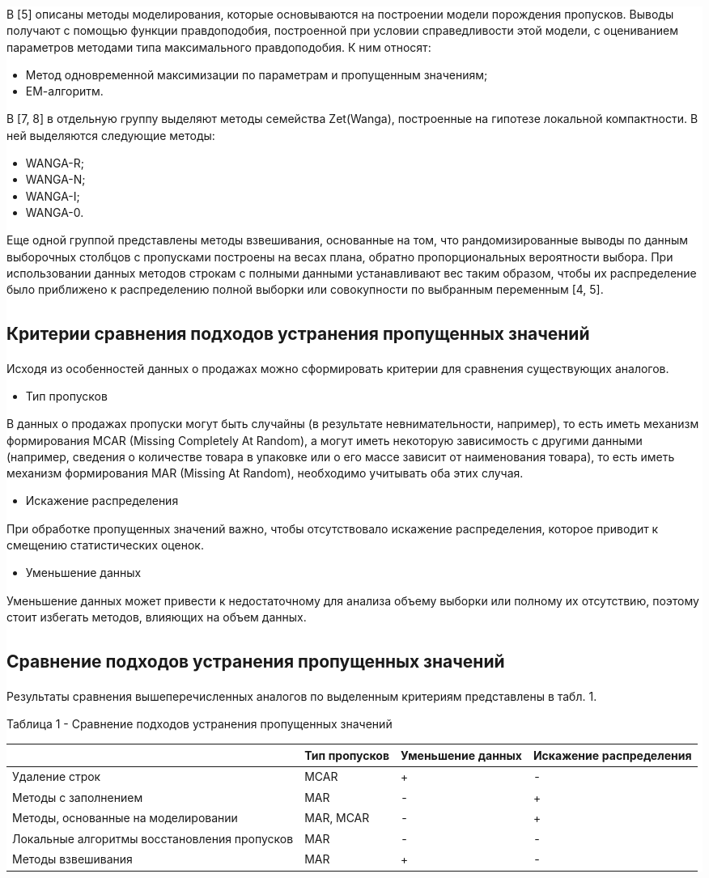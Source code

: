 В [5] описаны методы моделирования, которые основываются на построении модели порождения пропусков. Выводы получают с помощью функции правдоподобия, построенной при условии справедливости этой модели, с оцениванием параметров методами типа максимального правдоподобия. К ним относят: 
- Метод одновременной максимизации по параметрам и пропущенным значениям;
- ЕМ-алгоритм.

В [7, 8] в отдельную группу выделяют методы семейства Zet(Wanga), построенные на гипотезе локальной компактности. В ней выделяются следующие методы: 
- WANGA-R; 
- WANGA-N; 
- WANGA-I; 
- WANGA-0.

Еще одной группой представлены методы взвешивания, основанные на том, что рандомизированные выводы по данным выборочных столбцов с пропусками построены на весах плана, обратно пропорциональных вероятности выбора. При использовании данных методов строкам с полными данными устанавливают вес таким образом, чтобы их распределение было приближено к распределению полной выборки или совокупности по выбранным переменным [4, 5].

## Критерии сравнения подходов устранения пропущенных значений

Исходя из особенностей данных о продажах можно сформировать критерии для сравнения существующих аналогов.
- Тип пропусков

В данных о продажах пропуски могут быть случайны (в результате невнимательности, например), то есть иметь механизм формирования MCAR (Missing Completely At Random), а могут иметь некоторую зависимость с другими данными (например, сведения о количестве товара в упаковке или о его массе зависит от наименования товара), то есть иметь механизм формирования MAR (Missing At Random), необходимо учитывать оба этих случая.
- Искажение распределения

При обработке пропущенных значений важно, чтобы отсутствовало искажение распределения, которое приводит к смещению статистических оценок.
- Уменьшение данных

Уменьшение данных может привести к недостаточному для анализа объему выборки или полному их отсутствию, поэтому стоит избегать методов, влияющих на объем данных.

## Сравнение подходов устранения пропущенных значений

Результаты сравнения вышеперечисленных аналогов по выделенным критериям представлены в табл. 1.

Таблица 1 - Сравнение подходов устранения пропущенных значений

|                                              | Тип пропусков | Уменьшение данных | Искажение распределения |
|----------------------------------------------|---------------|-------------------|-------------------------|
| Удаление строк                               |      MCAR     |         +         |            -            |
| Методы с заполнением                         |      MAR      |         -         |            +            |
| Методы, основанные на моделировании          |   MAR, MCAR   |         -         |            +            |
| Локальные алгоритмы восстановления пропусков |      MAR      |         -         |            -            |
| Методы взвешивания                           |      MAR      |         +         |            -            |
